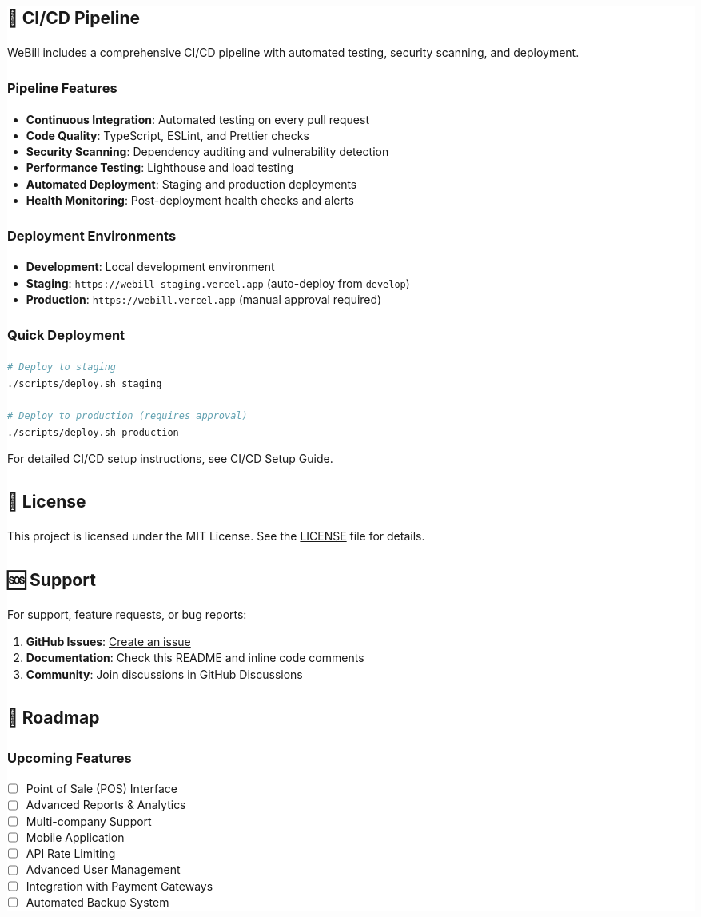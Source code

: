 ## 🚀 CI/CD Pipeline

WeBill includes a comprehensive CI/CD pipeline with automated testing, security scanning, and deployment.

### Pipeline Features

- **Continuous Integration**: Automated testing on every pull request
- **Code Quality**: TypeScript, ESLint, and Prettier checks
- **Security Scanning**: Dependency auditing and vulnerability detection
- **Performance Testing**: Lighthouse and load testing
- **Automated Deployment**: Staging and production deployments
- **Health Monitoring**: Post-deployment health checks and alerts

### Deployment Environments

- **Development**: Local development environment
- **Staging**: `https://webill-staging.vercel.app` (auto-deploy from `develop`)
- **Production**: `https://webill.vercel.app` (manual approval required)

### Quick Deployment

```bash
# Deploy to staging
./scripts/deploy.sh staging

# Deploy to production (requires approval)
./scripts/deploy.sh production
```

For detailed CI/CD setup instructions, see [CI/CD Setup Guide](docs/CI-CD-SETUP.md).

## 📄 License

This project is licensed under the MIT License. See the [LICENSE](LICENSE) file for details.

## 🆘 Support

For support, feature requests, or bug reports:

1. **GitHub Issues**: [Create an issue](https://github.com/vishwamartur/webill/issues)
2. **Documentation**: Check this README and inline code comments
3. **Community**: Join discussions in GitHub Discussions

## 🚧 Roadmap

### Upcoming Features
- [ ] Point of Sale (POS) Interface
- [ ] Advanced Reports & Analytics
- [ ] Multi-company Support
- [ ] Mobile Application
- [ ] API Rate Limiting
- [ ] Advanced User Management
- [ ] Integration with Payment Gateways
- [ ] Automated Backup System
